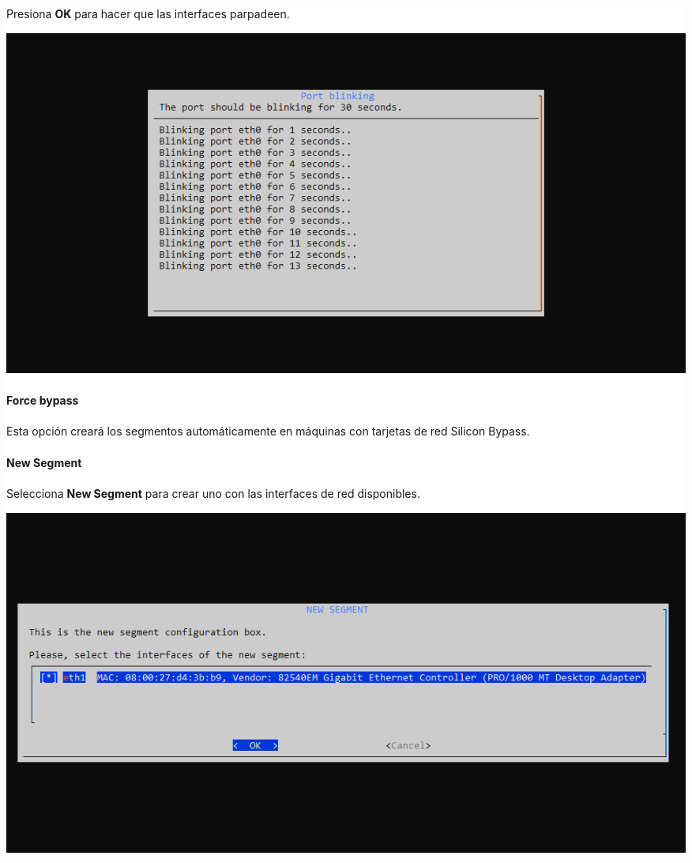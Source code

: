 Presiona **OK** para hacer que las interfaces parpadeen.

![Parpadeo de la Interfaz](images/ch02_013.png)

#### Force bypass

Esta opción creará los segmentos automáticamente en máquinas con tarjetas de red Silicon Bypass.

#### New Segment

Selecciona **New Segment** para crear uno con las interfaces de red disponibles.

![Crear un nuevo Segmento](images/ch02_014.png)
